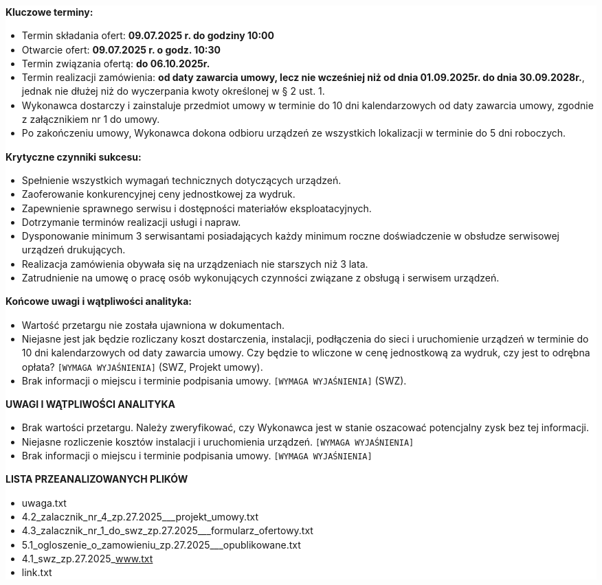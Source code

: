 **Kluczowe terminy:**

*   Termin składania ofert: **09.07.2025 r. do godziny 10:00**
*   Otwarcie ofert: **09.07.2025 r. o godz. 10:30**
*   Termin związania ofertą: **do 06.10.2025r.**
*   Termin realizacji zamówienia: **od daty zawarcia umowy, lecz nie wcześniej niż od dnia 01.09.2025r. do dnia 30.09.2028r.**, jednak nie dłużej niż do wyczerpania kwoty określonej w § 2 ust. 1.
*   Wykonawca dostarczy i zainstaluje przedmiot umowy w terminie do 10 dni kalendarzowych od daty zawarcia umowy, zgodnie z załącznikiem nr 1 do umowy.
*   Po zakończeniu umowy, Wykonawca dokona odbioru urządzeń ze wszystkich lokalizacji w terminie do 5 dni roboczych.

**Krytyczne czynniki sukcesu:**

*   Spełnienie wszystkich wymagań technicznych dotyczących urządzeń.
*   Zaoferowanie konkurencyjnej ceny jednostkowej za wydruk.
*   Zapewnienie sprawnego serwisu i dostępności materiałów eksploatacyjnych.
*   Dotrzymanie terminów realizacji usługi i napraw.
*   Dysponowanie minimum 3 serwisantami posiadających każdy minimum roczne doświadczenie w obsłudze serwisowej urządzeń drukujących.
*   Realizacja zamówienia obywała się na urządzeniach nie starszych niż 3 lata.
*   Zatrudnienie na umowę o pracę osób wykonujących czynności związane z obsługą i serwisem urządzeń.

**Końcowe uwagi i wątpliwości analityka:**

*   Wartość przetargu nie została ujawniona w dokumentach.
*   Niejasne jest jak będzie rozliczany koszt dostarczenia, instalacji, podłączenia do sieci i uruchomienie urządzeń w terminie do 10 dni kalendarzowych od daty zawarcia umowy. Czy będzie to wliczone w cenę jednostkową za wydruk, czy jest to odrębna opłata? `[WYMAGA WYJAŚNIENIA]` (SWZ, Projekt umowy).
*   Brak informacji o miejscu i terminie podpisania umowy. `[WYMAGA WYJAŚNIENIA]` (SWZ).

**UWAGI I WĄTPLIWOŚCI ANALITYKA**

*   Brak wartości przetargu. Należy zweryfikować, czy Wykonawca jest w stanie oszacować potencjalny zysk bez tej informacji.
*   Niejasne rozliczenie kosztów instalacji i uruchomienia urządzeń. `[WYMAGA WYJAŚNIENIA]`
*   Brak informacji o miejscu i terminie podpisania umowy. `[WYMAGA WYJAŚNIENIA]`

**LISTA PRZEANALIZOWANYCH PLIKÓW**

*   uwaga.txt
*   4.2_zalacznik_nr_4_zp.27.2025___projekt_umowy.txt
*   4.3_zalacznik_nr_1_do_swz_zp.27.2025___formularz_ofertowy.txt
*   5.1_ogloszenie_o_zamowieniu_zp.27.2025___opublikowane.txt
*   4.1_swz_zp.27.2025_www.txt
*   link.txt
